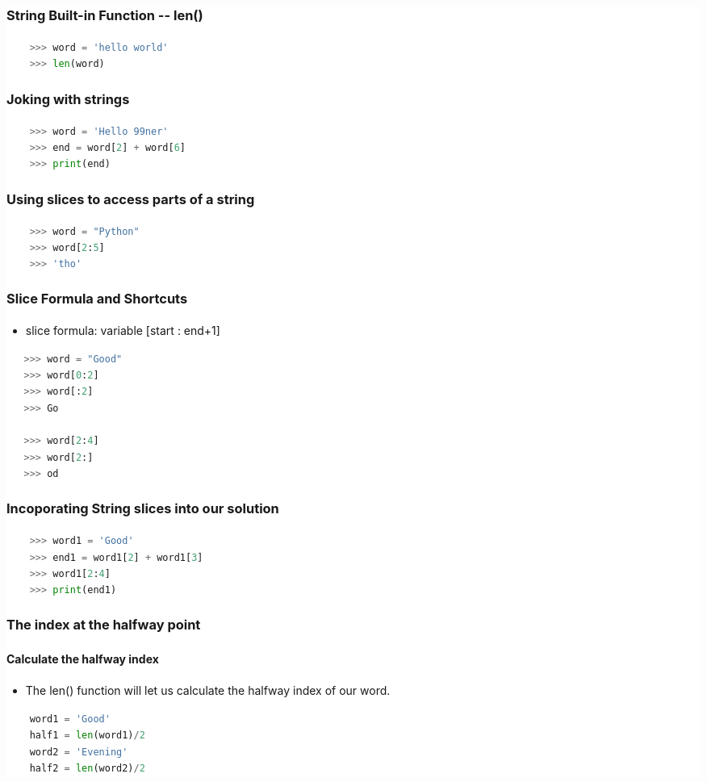 ### String Built-in Function -- len()

```python
    >>> word = 'hello world'
    >>> len(word)
```

### Joking with strings

```python
    >>> word = 'Hello 99ner'
    >>> end = word[2] + word[6]
    >>> print(end)
```

### Using slices to access parts of a string

```python
    >>> word = "Python"
    >>> word[2:5]
    >>> 'tho'
 ```

 ### Slice Formula and Shortcuts

 * slice formula: variable [start : end+1]

 ```python
    >>> word = "Good"
    >>> word[0:2]
    >>> word[:2]
    >>> Go

    >>> word[2:4]
    >>> word[2:]
    >>> od
 ```

### Incoporating String slices into our solution

```python
    >>> word1 = 'Good'
    >>> end1 = word1[2] + word1[3]
    >>> word1[2:4] 
    >>> print(end1)
```

### The index at the halfway point

#### Calculate the halfway index

* The len() function will let us calculate the halfway index of our word.

```python
    word1 = 'Good' 
    half1 = len(word1)/2
    word2 = 'Evening' 
    half2 = len(word2)/2
```
